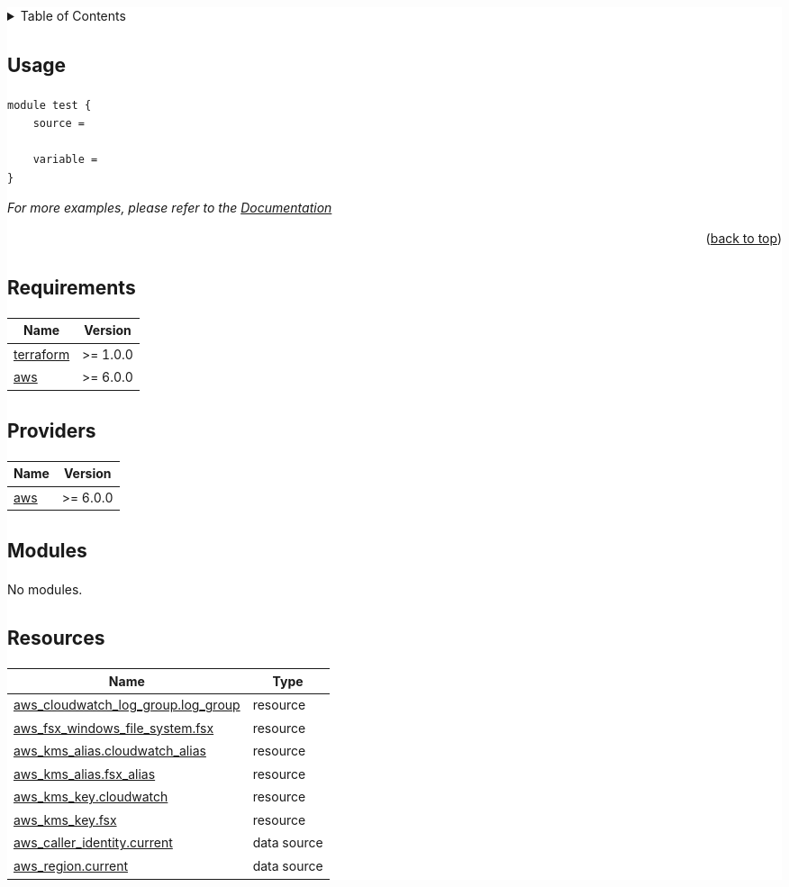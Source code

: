 
<details><summary>Table of Contents</summary></details>



## Usage

```
module test {
    source =

    variable =
}
```

_For more examples, please refer to the [Documentation](https://github.com/zachreborn/terraform-modules)_

<p align="right">(<a href="#readme-top">back to top</a>)</p>





## Requirements

| Name                                                                     | Version  |
| ------------------------------------------------------------------------ | -------- |
| <a name="requirement_terraform"></a> [terraform](#requirement_terraform) | >= 1.0.0 |
| <a name="requirement_aws"></a> [aws](#requirement_aws)                   | >= 6.0.0 |

## Providers

| Name                                             | Version  |
| ------------------------------------------------ | -------- |
| <a name="provider_aws"></a> [aws](#provider_aws) | >= 6.0.0 |

## Modules

No modules.

## Resources

| Name                                                                                                                                   | Type        |
| -------------------------------------------------------------------------------------------------------------------------------------- | ----------- |
| [aws_cloudwatch_log_group.log_group](https://registry.terraform.io/providers/hashicorp/aws/latest/docs/resources/cloudwatch_log_group) | resource    |
| [aws_fsx_windows_file_system.fsx](https://registry.terraform.io/providers/hashicorp/aws/latest/docs/resources/fsx_windows_file_system) | resource    |
| [aws_kms_alias.cloudwatch_alias](https://registry.terraform.io/providers/hashicorp/aws/latest/docs/resources/kms_alias)                | resource    |
| [aws_kms_alias.fsx_alias](https://registry.terraform.io/providers/hashicorp/aws/latest/docs/resources/kms_alias)                       | resource    |
| [aws_kms_key.cloudwatch](https://registry.terraform.io/providers/hashicorp/aws/latest/docs/resources/kms_key)                          | resource    |
| [aws_kms_key.fsx](https://registry.terraform.io/providers/hashicorp/aws/latest/docs/resources/kms_key)                                 | resource    |
| [aws_caller_identity.current](https://registry.terraform.io/providers/hashicorp/aws/latest/docs/data-sources/caller_identity)          | data source |
| [aws_region.current](https://registry.terraform.io/providers/hashicorp/aws/latest/docs/data-sources/region)                            | data source |
